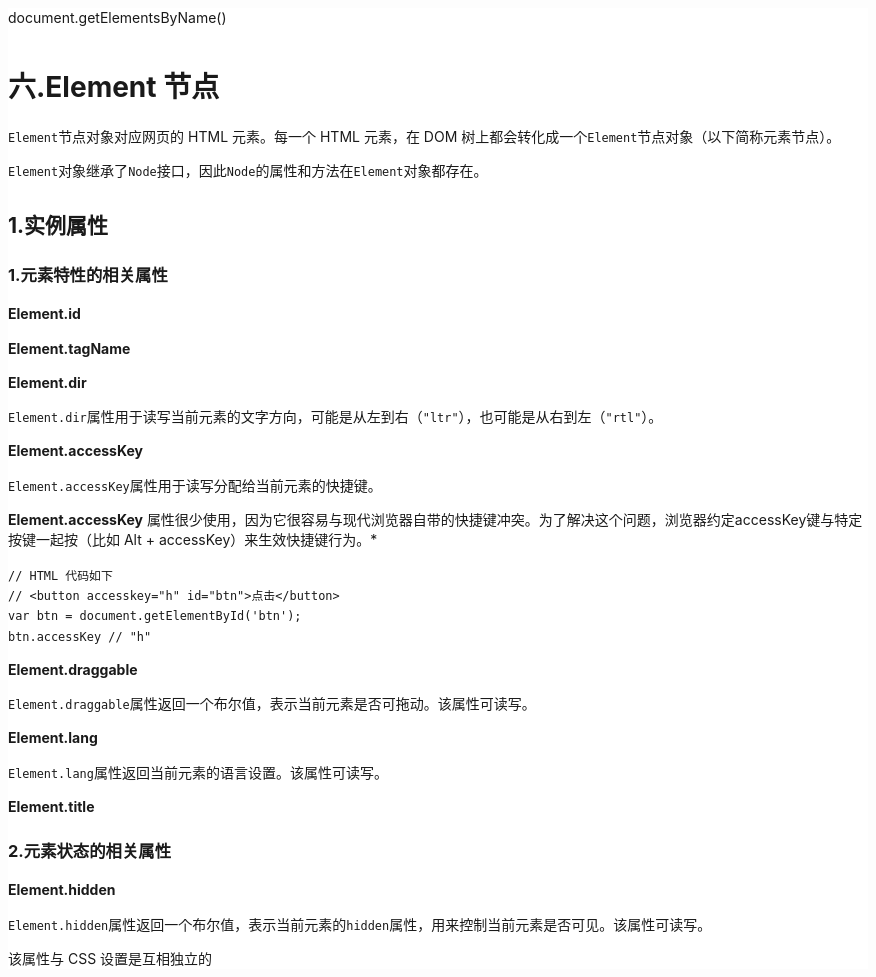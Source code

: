  document.getElementsByName()





# 六.Element 节点

`Element`节点对象对应网页的 HTML 元素。每一个 HTML 元素，在 DOM 树上都会转化成一个`Element`节点对象（以下简称元素节点）。

`Element`对象继承了`Node`接口，因此`Node`的属性和方法在`Element`对象都存在。



## 1.实例属性

### 1.元素特性的相关属性

**Element.id**

**Element.tagName**

**Element.dir**

`Element.dir`属性用于读写当前元素的文字方向，可能是从左到右（`"ltr"`），也可能是从右到左（`"rtl"`）。

**Element.accessKey**

`Element.accessKey`属性用于读写分配给当前元素的快捷键。

**Element.accessKey** 属性很少使用，因为它很容易与现代浏览器自带的快捷键冲突。为了解决这个问题，浏览器约定accessKey键与特定按键一起按（比如 Alt + accessKey）来生效快捷键行为。*

```
// HTML 代码如下
// <button accesskey="h" id="btn">点击</button>
var btn = document.getElementById('btn');
btn.accessKey // "h"
```

**Element.draggable**

`Element.draggable`属性返回一个布尔值，表示当前元素是否可拖动。该属性可读写。

**Element.lang**

`Element.lang`属性返回当前元素的语言设置。该属性可读写。

**Element.title**





### 2.元素状态的相关属性

**Element.hidden**

`Element.hidden`属性返回一个布尔值，表示当前元素的`hidden`属性，用来控制当前元素是否可见。该属性可读写。

该属性与 CSS 设置是互相独立的
